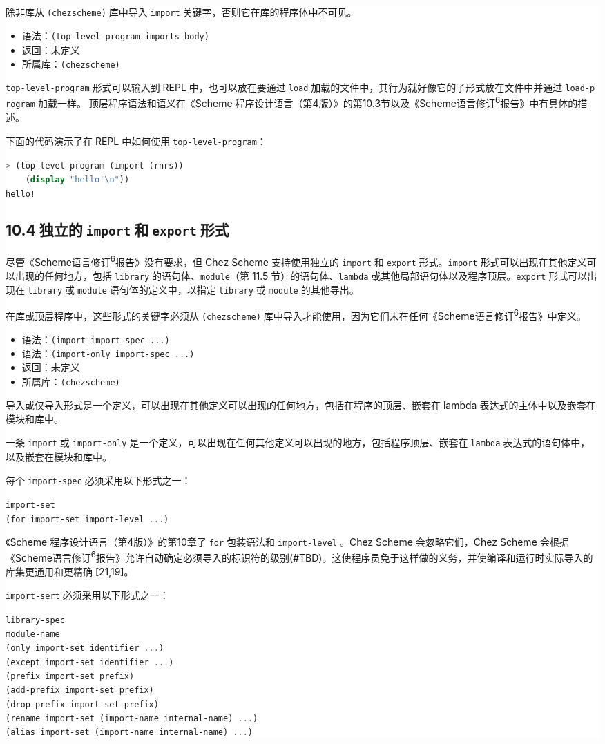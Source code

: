 除非库从 `(chezscheme)` 库中导入 `import` 关键字，否则它在库的程序体中不可见。

+ 语法：`(top-level-program imports body)`
+ 返回：未定义
+ 所属库：`(chezscheme)`

`top-level-program` 形式可以输入到 REPL 中，也可以放在要通过 `load` 加载的文件中，其行为就好像它的子形式放在文件中并通过 `load-program` 加载一样。 顶层程序语法和语义在《Scheme 程序设计语言（第4版）》的第10.3节以及《Scheme语言修订<sup>6</sup>报告》中有具体的描述。

下面的代码演示了在 REPL 中如何使用 `top-level-program`：

```scheme
> (top-level-program (import (rnrs))
    (display "hello!\n"))
hello!
```

## 10.4 独立的 `import` 和 `export` 形式

尽管《Scheme语言修订<sup>6</sup>报告》没有要求，但 Chez Scheme 支持使用独立的 `import` 和 `export` 形式。`import` 形式可以出现在其他定义可以出现的任何地方，包括 `library` 的语句体、`module`（第 11.5 节）的语句体、`lambda` 或其他局部语句体以及程序顶层。`export` 形式可以出现在 `library` 或 `module` 语句体的定义中，以指定 `library` 或 `module` 的其他导出。

在库或顶层程序中，这些形式的关键字必须从 `(chezscheme)` 库中导入才能使用，因为它们未在任何《Scheme语言修订<sup>6</sup>报告》中定义。

+ 语法：`(import import-spec ...)`
+ 语法：`(import-only import-spec ...)`
+ 返回：未定义
+ 所属库：`(chezscheme)`

导入或仅导入形式是一个定义，可以出现在其他定义可以出现的任何地方，包括在程序的顶层、嵌套在 lambda 表达式的主体中以及嵌套在模块和库中。

一条 `import` 或 `import-only` 是一个定义，可以出现在任何其他定义可以出现的地方，包括程序顶层、嵌套在 `lambda` 表达式的语句体中，以及嵌套在模块和库中。

每个 `import-spec` 必须采用以下形式之一：

```scheme
import-set
(for import-set import-level ...)
```

《Scheme 程序设计语言（第4版）》的第10章了 `for` 包装语法和 `import-level` 。Chez Scheme 会忽略它们，Chez Scheme 会根据《Scheme语言修订<sup>6</sup>报告》允许自动确定必须导入的标识符的级别(#TBD)。这使程序员免于这样做的义务，并使编译和运行时实际导入的库集更通用和更精确 [21,19]。

`import-sert` 必须采用以下形式之一：

```scheme
library-spec
module-name
(only import-set identifier ...)
(except import-set identifier ...)
(prefix import-set prefix)
(add-prefix import-set prefix)
(drop-prefix import-set prefix)
(rename import-set (import-name internal-name) ...)
(alias import-set (import-name internal-name) ...)
```
